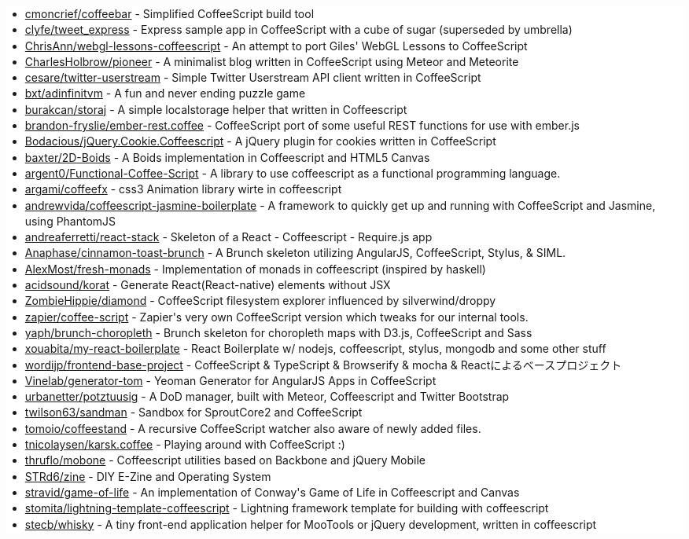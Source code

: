 * [cmoncrief/coffeebar](https://github.com/cmoncrief/coffeebar) - Simplified CoffeeScript build tool
* [clyfe/tweet_express](https://github.com/clyfe/tweet_express) - Express sample app in CoffeeScript with a cube of sugar (superseded by umbrella)
* [ChrisAnn/webgl-lessons-coffeescript](https://github.com/ChrisAnn/webgl-lessons-coffeescript) - An attempt to port Giles' WebGL Lessons to CoffeeScript
* [CharlesHolbrow/pioneer](https://github.com/CharlesHolbrow/pioneer) - A minimalist blog written in CoffeeScript using Meteor and Meteorite
* [cesare/twitter-userstream](https://github.com/cesare/twitter-userstream) - Simple Twitter Userstream API client written in CoffeeScript
* [bxt/adinfinitvm](https://github.com/bxt/adinfinitvm) - A fun and never ending puzzle game
* [burakcan/storaj](https://github.com/burakcan/storaj) - A simple localstorage helper that written in Coffeescript
* [brandon-fryslie/ember-rest.coffee](https://github.com/brandon-fryslie/ember-rest.coffee) - CoffeeScript port of some useful REST functions for use with ember.js
* [Bodacious/jQuery.Cookie.Coffeescript](https://github.com/Bodacious/jQuery.Cookie.Coffeescript) - A jQuery plugin for cookies written in CoffeeScript
* [baxter/2D-Boids](https://github.com/baxter/2D-Boids) - A Boids implementation in Coffeescript and HTML5 Canvas
* [argent0/Functional-Coffee-Script](https://github.com/argent0/Functional-Coffee-Script) - A library to use coffeescript as a functional programming language.
* [argami/coffeefx](https://github.com/argami/coffeefx) - css3 Animation library wirte in coffeescript
* [andrewvida/coffeescript-jasmine-boilerplate](https://github.com/andrewvida/coffeescript-jasmine-boilerplate) - A framework to quickly get up and running with CoffeeScript and Jasmine, using PhantomJS
* [andreaferretti/react-stack](https://github.com/andreaferretti/react-stack) - Skeleton of a React - Coffeescript - Require.js app
* [Anaphase/cinnamon-toast-brunch](https://github.com/Anaphase/cinnamon-toast-brunch) - A Brunch skeleton utilizing AngularJS, CoffeeScript, Stylus, & SIML.
* [AlexMost/fresh-monads](https://github.com/AlexMost/fresh-monads) - Implementation of monads in coffeescript (inspired by haskell)
* [acidsound/korat](https://github.com/acidsound/korat) - Generate React(React-native) elements without JSX
* [ZombieHippie/diamond](https://github.com/ZombieHippie/diamond) - CoffeeScript filesystem explorer influenced by silverwind/droppy
* [zapier/coffee-script](https://github.com/zapier/coffee-script) - Zapier's very own CoffeeScript version which tweaks for our internal tools.
* [yaph/brunch-choropleth](https://github.com/yaph/brunch-choropleth) - Brunch skeleton for choropleth maps with D3.js, CoffeeScript and Sass
* [xouabita/my-react-boilerplate](https://github.com/xouabita/my-react-boilerplate) - React Boilerplate w/ nodejs, coffeescript, stylus, mongodb and some other stuff
* [wordijp/frontend-base-project](https://github.com/wordijp/frontend-base-project) - CoffeeScript & TypeScript & Browserify & mocha & Reactによるベースプロジェクト
* [Vinelab/generator-tom](https://github.com/Vinelab/generator-tom) - Yeoman Generator for AngularJS Apps in CoffeeScript
* [urbanetter/potztuusig](https://github.com/urbanetter/potztuusig) - A DoD manager, built with Meteor, Coffeescript and Twitter Bootstrap
* [twilson63/sandman](https://github.com/twilson63/sandman) - Sandbox for SproutCore2 and CoffeeScript
* [tomoio/coffeestand](https://github.com/tomoio/coffeestand) - A recursive CoffeeScript watcher also aware of newly added files.
* [tnicolaysen/karsk.coffee](https://github.com/tnicolaysen/karsk.coffee) - Playing around with CoffeeScript :)
* [thruflo/mobone](https://github.com/thruflo/mobone) - Coffeescript utilities based on Backbone and jQuery Mobile
* [STRd6/zine](https://github.com/STRd6/zine) - DIY E-Zine and Operating System
* [stravid/game-of-life](https://github.com/stravid/game-of-life) - An implementation of Conway's Game of Life in Coffeescript and Canvas
* [stomita/lightning-template-coffeescript](https://github.com/stomita/lightning-template-coffeescript) - Lightning framework template for building with coffeescript
* [stecb/whisky](https://github.com/stecb/whisky) - A tiny front-end application helper for MooTools or jQuery development, written in coffeescript